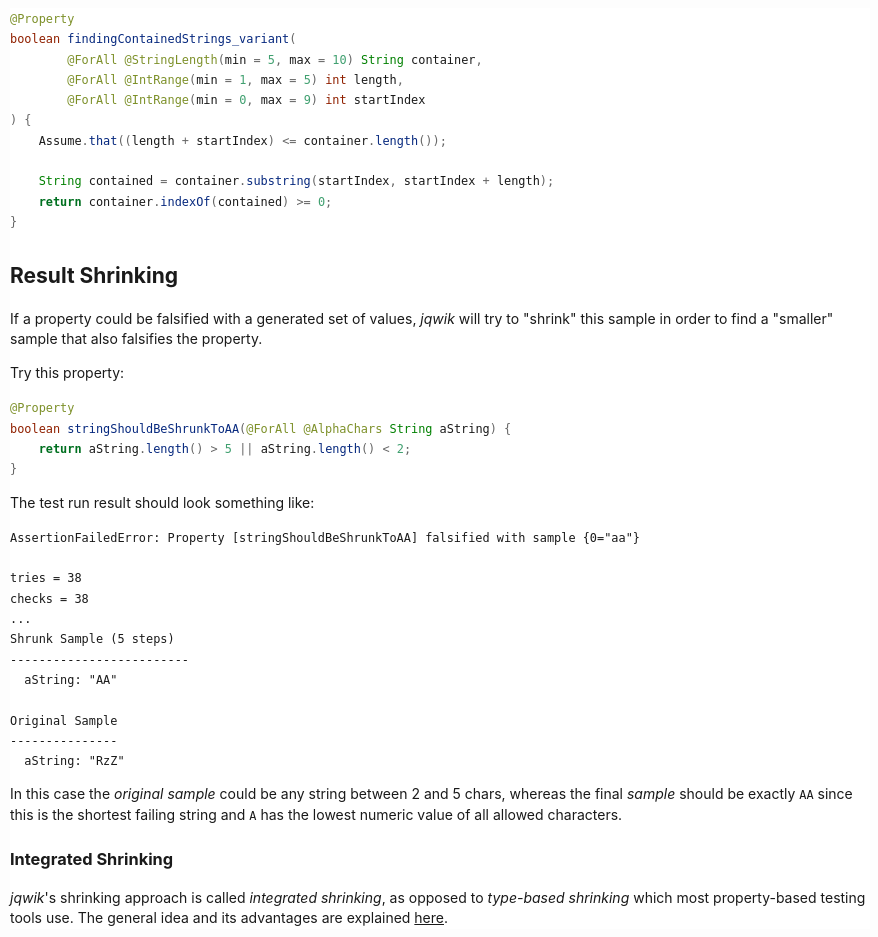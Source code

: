 ```java
@Property
boolean findingContainedStrings_variant(
        @ForAll @StringLength(min = 5, max = 10) String container,
        @ForAll @IntRange(min = 1, max = 5) int length,
        @ForAll @IntRange(min = 0, max = 9) int startIndex
) {
    Assume.that((length + startIndex) <= container.length());

    String contained = container.substring(startIndex, startIndex + length);
    return container.indexOf(contained) >= 0;
}
```

## Result Shrinking

If a property could be falsified with a generated set of values, _jqwik_ will
try to "shrink" this sample in order to find a "smaller" sample that also falsifies the property.

Try this property:

```java
@Property
boolean stringShouldBeShrunkToAA(@ForAll @AlphaChars String aString) {
    return aString.length() > 5 || aString.length() < 2;
}
```

The test run result should look something like:

```
AssertionFailedError: Property [stringShouldBeShrunkToAA] falsified with sample {0="aa"}

tries = 38 
checks = 38 
...
Shrunk Sample (5 steps)
-------------------------
  aString: "AA"

Original Sample
---------------
  aString: "RzZ"
```

In this case the _original sample_ could be any string between 2 and 5 chars, 
whereas the final _sample_ should be exactly `AA` since this is the shortest 
failing string and `A` has the lowest numeric value of all allowed characters.

### Integrated Shrinking

_jqwik_'s shrinking approach is called _integrated shrinking_, as opposed to _type-based shrinking_
which most property-based testing tools use.
The general idea and its advantages are explained 
[here](http://hypothesis.works/articles/integrated-shrinking/).

